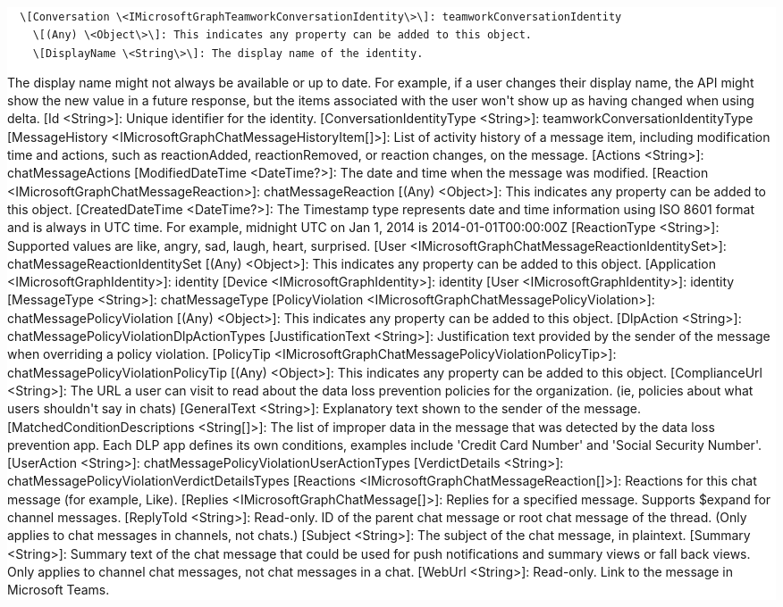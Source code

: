       \[Conversation \<IMicrosoftGraphTeamworkConversationIdentity\>\]: teamworkConversationIdentity
        \[(Any) \<Object\>\]: This indicates any property can be added to this object.
        \[DisplayName \<String\>\]: The display name of the identity.
The display name might not always be available or up to date.
For example, if a user changes their display name, the API might show the new value in a future response, but the items associated with the user won't show up as having changed when using delta.
        \[Id \<String\>\]: Unique identifier for the identity.
        \[ConversationIdentityType \<String\>\]: teamworkConversationIdentityType
  \[MessageHistory \<IMicrosoftGraphChatMessageHistoryItem\[\]\>\]: List of activity history of a message item, including modification time and actions, such as reactionAdded, reactionRemoved, or reaction changes, on the message.
    \[Actions \<String\>\]: chatMessageActions
    \[ModifiedDateTime \<DateTime?\>\]: The date and time when the message was modified.
    \[Reaction \<IMicrosoftGraphChatMessageReaction\>\]: chatMessageReaction
      \[(Any) \<Object\>\]: This indicates any property can be added to this object.
      \[CreatedDateTime \<DateTime?\>\]: The Timestamp type represents date and time information using ISO 8601 format and is always in UTC time.
For example, midnight UTC on Jan 1, 2014 is 2014-01-01T00:00:00Z
      \[ReactionType \<String\>\]: Supported values are like, angry, sad, laugh, heart, surprised.
      \[User \<IMicrosoftGraphChatMessageReactionIdentitySet\>\]: chatMessageReactionIdentitySet
        \[(Any) \<Object\>\]: This indicates any property can be added to this object.
        \[Application \<IMicrosoftGraphIdentity\>\]: identity
        \[Device \<IMicrosoftGraphIdentity\>\]: identity
        \[User \<IMicrosoftGraphIdentity\>\]: identity
  \[MessageType \<String\>\]: chatMessageType
  \[PolicyViolation \<IMicrosoftGraphChatMessagePolicyViolation\>\]: chatMessagePolicyViolation
    \[(Any) \<Object\>\]: This indicates any property can be added to this object.
    \[DlpAction \<String\>\]: chatMessagePolicyViolationDlpActionTypes
    \[JustificationText \<String\>\]: Justification text provided by the sender of the message when overriding a policy violation.
    \[PolicyTip \<IMicrosoftGraphChatMessagePolicyViolationPolicyTip\>\]: chatMessagePolicyViolationPolicyTip
      \[(Any) \<Object\>\]: This indicates any property can be added to this object.
      \[ComplianceUrl \<String\>\]: The URL a user can visit to read about the data loss prevention policies for the organization.
(ie, policies about what users shouldn't say in chats)
      \[GeneralText \<String\>\]: Explanatory text shown to the sender of the message.
      \[MatchedConditionDescriptions \<String\[\]\>\]: The list of improper data in the message that was detected by the data loss prevention app.
Each DLP app defines its own conditions, examples include 'Credit Card Number' and 'Social Security Number'.
    \[UserAction \<String\>\]: chatMessagePolicyViolationUserActionTypes
    \[VerdictDetails \<String\>\]: chatMessagePolicyViolationVerdictDetailsTypes
  \[Reactions \<IMicrosoftGraphChatMessageReaction\[\]\>\]: Reactions for this chat message (for example, Like).
  \[Replies \<IMicrosoftGraphChatMessage\[\]\>\]: Replies for a specified message.
Supports $expand for channel messages.
  \[ReplyToId \<String\>\]: Read-only.
ID of the parent chat message or root chat message of the thread.
(Only applies to chat messages in channels, not chats.)
  \[Subject \<String\>\]: The subject of the chat message, in plaintext.
  \[Summary \<String\>\]: Summary text of the chat message that could be used for push notifications and summary views or fall back views.
Only applies to channel chat messages, not chat messages in a chat.
  \[WebUrl \<String\>\]: Read-only.
Link to the message in Microsoft Teams.
